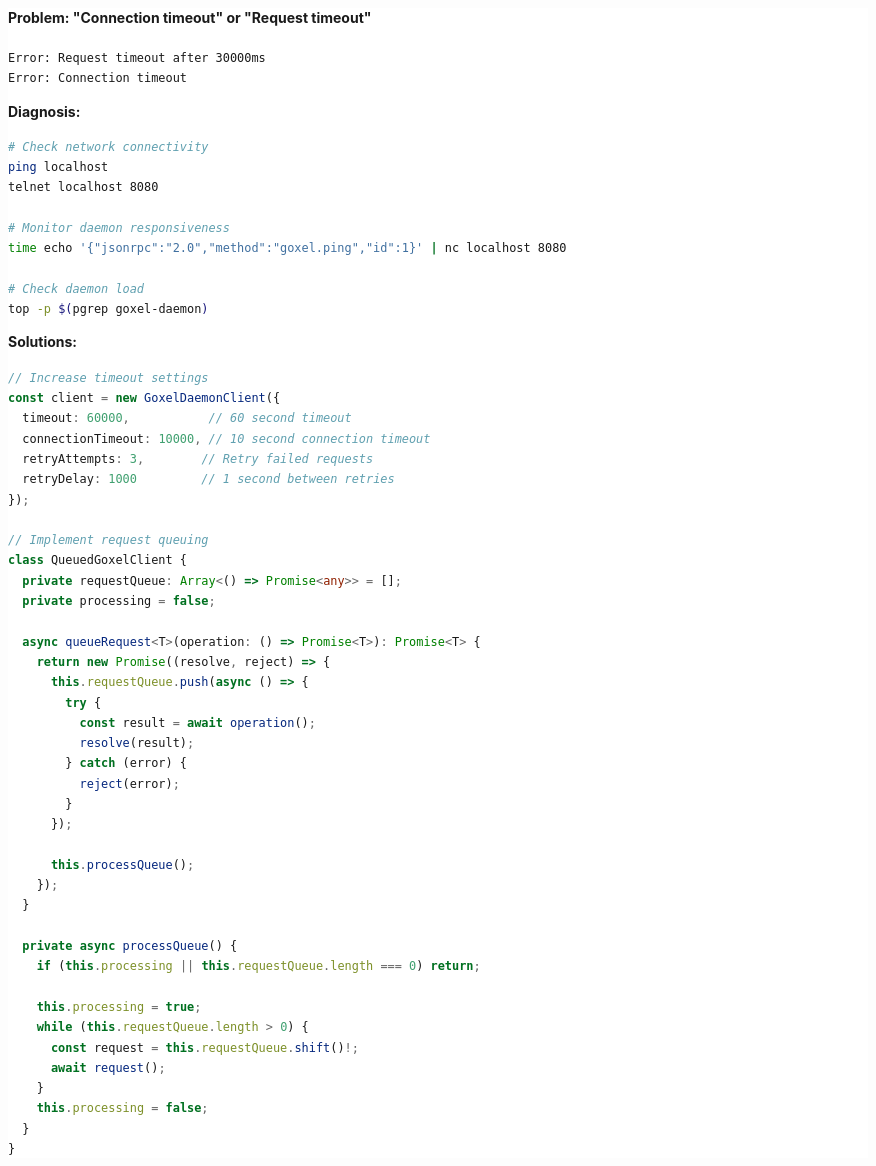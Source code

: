 #### Problem: "Connection timeout" or "Request timeout"
```
Error: Request timeout after 30000ms
Error: Connection timeout
```

**Diagnosis:**
```bash
# Check network connectivity
ping localhost
telnet localhost 8080

# Monitor daemon responsiveness
time echo '{"jsonrpc":"2.0","method":"goxel.ping","id":1}' | nc localhost 8080

# Check daemon load
top -p $(pgrep goxel-daemon)
```

**Solutions:**
```typescript
// Increase timeout settings
const client = new GoxelDaemonClient({
  timeout: 60000,           // 60 second timeout
  connectionTimeout: 10000, // 10 second connection timeout
  retryAttempts: 3,        // Retry failed requests
  retryDelay: 1000         // 1 second between retries
});

// Implement request queuing
class QueuedGoxelClient {
  private requestQueue: Array<() => Promise<any>> = [];
  private processing = false;
  
  async queueRequest<T>(operation: () => Promise<T>): Promise<T> {
    return new Promise((resolve, reject) => {
      this.requestQueue.push(async () => {
        try {
          const result = await operation();
          resolve(result);
        } catch (error) {
          reject(error);
        }
      });
      
      this.processQueue();
    });
  }
  
  private async processQueue() {
    if (this.processing || this.requestQueue.length === 0) return;
    
    this.processing = true;
    while (this.requestQueue.length > 0) {
      const request = this.requestQueue.shift()!;
      await request();
    }
    this.processing = false;
  }
}
```
